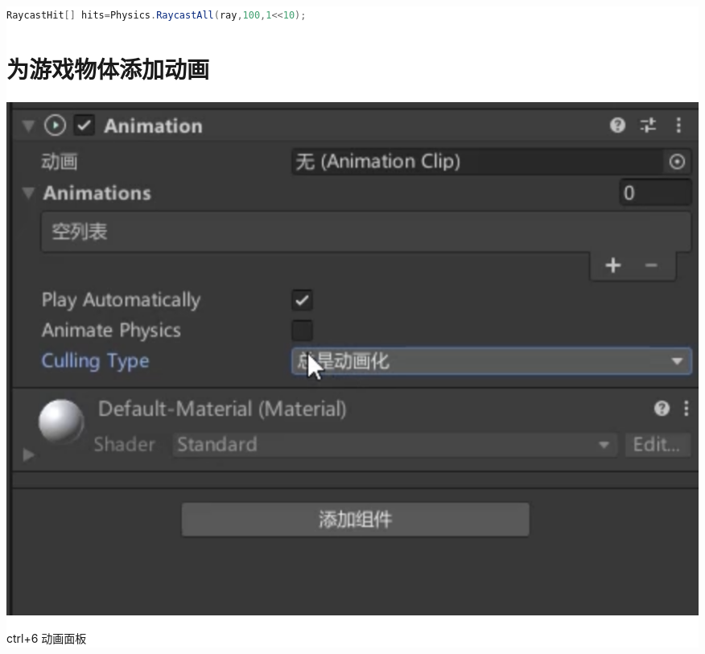 ```c#
RaycastHit[] hits=Physics.RaycastAll(ray,100,1<<10);
```

# 为游戏物体添加动画

![image-20230215235207132](./unity资料.assets/image-20230215235207132-6476336.png)

ctrl+6 动画面板

